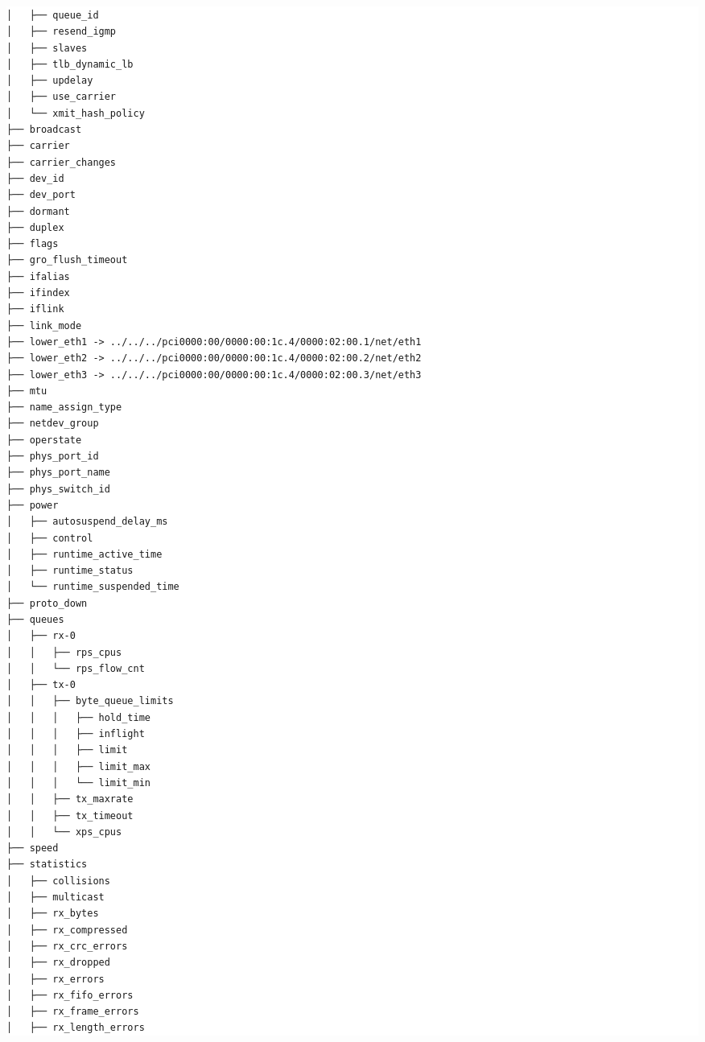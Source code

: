 ```
│   ├── queue_id
│   ├── resend_igmp
│   ├── slaves
│   ├── tlb_dynamic_lb
│   ├── updelay
│   ├── use_carrier
│   └── xmit_hash_policy
├── broadcast
├── carrier
├── carrier_changes
├── dev_id
├── dev_port
├── dormant
├── duplex
├── flags
├── gro_flush_timeout
├── ifalias
├── ifindex
├── iflink
├── link_mode
├── lower_eth1 -> ../../../pci0000:00/0000:00:1c.4/0000:02:00.1/net/eth1
├── lower_eth2 -> ../../../pci0000:00/0000:00:1c.4/0000:02:00.2/net/eth2
├── lower_eth3 -> ../../../pci0000:00/0000:00:1c.4/0000:02:00.3/net/eth3
├── mtu
├── name_assign_type
├── netdev_group
├── operstate
├── phys_port_id
├── phys_port_name
├── phys_switch_id
├── power
│   ├── autosuspend_delay_ms
│   ├── control
│   ├── runtime_active_time
│   ├── runtime_status
│   └── runtime_suspended_time
├── proto_down
├── queues
│   ├── rx-0
│   │   ├── rps_cpus
│   │   └── rps_flow_cnt
│   ├── tx-0
│   │   ├── byte_queue_limits
│   │   │   ├── hold_time
│   │   │   ├── inflight
│   │   │   ├── limit
│   │   │   ├── limit_max
│   │   │   └── limit_min
│   │   ├── tx_maxrate
│   │   ├── tx_timeout
│   │   └── xps_cpus
├── speed
├── statistics
│   ├── collisions
│   ├── multicast
│   ├── rx_bytes
│   ├── rx_compressed
│   ├── rx_crc_errors
│   ├── rx_dropped
│   ├── rx_errors
│   ├── rx_fifo_errors
│   ├── rx_frame_errors
│   ├── rx_length_errors
```